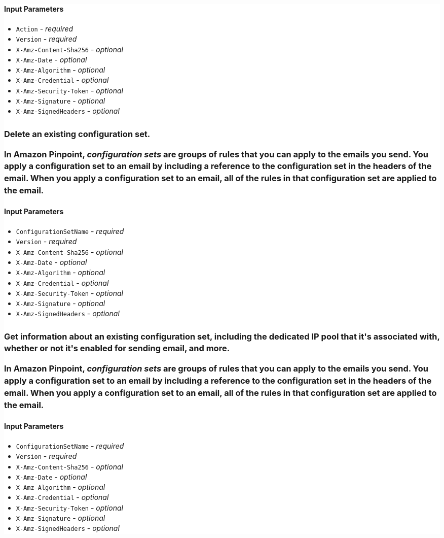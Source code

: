 #### Input Parameters
* `Action` - _required_
* `Version` - _required_
* `X-Amz-Content-Sha256` - _optional_
* `X-Amz-Date` - _optional_
* `X-Amz-Algorithm` - _optional_
* `X-Amz-Credential` - _optional_
* `X-Amz-Security-Token` - _optional_
* `X-Amz-Signature` - _optional_
* `X-Amz-SignedHeaders` - _optional_

### <p>Delete an existing configuration set.</p> <p>In Amazon Pinpoint, <i>configuration sets</i> are groups of rules that you can apply to the emails you send. You apply a configuration set to an email by including a reference to the configuration set in the headers of the email. When you apply a configuration set to an email, all of the rules in that configuration set are applied to the email.</p>

#### Input Parameters
* `ConfigurationSetName` - _required_
* `Version` - _required_
* `X-Amz-Content-Sha256` - _optional_
* `X-Amz-Date` - _optional_
* `X-Amz-Algorithm` - _optional_
* `X-Amz-Credential` - _optional_
* `X-Amz-Security-Token` - _optional_
* `X-Amz-Signature` - _optional_
* `X-Amz-SignedHeaders` - _optional_

### <p>Get information about an existing configuration set, including the dedicated IP pool that it's associated with, whether or not it's enabled for sending email, and more.</p> <p>In Amazon Pinpoint, <i>configuration sets</i> are groups of rules that you can apply to the emails you send. You apply a configuration set to an email by including a reference to the configuration set in the headers of the email. When you apply a configuration set to an email, all of the rules in that configuration set are applied to the email.</p>

#### Input Parameters
* `ConfigurationSetName` - _required_
* `Version` - _required_
* `X-Amz-Content-Sha256` - _optional_
* `X-Amz-Date` - _optional_
* `X-Amz-Algorithm` - _optional_
* `X-Amz-Credential` - _optional_
* `X-Amz-Security-Token` - _optional_
* `X-Amz-Signature` - _optional_
* `X-Amz-SignedHeaders` - _optional_
